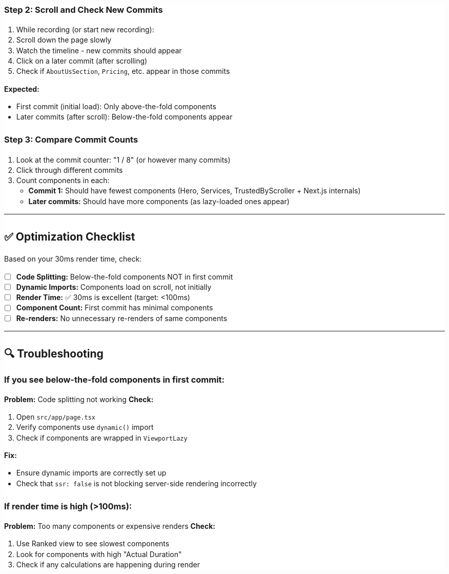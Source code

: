 ### Step 2: Scroll and Check New Commits

1. While recording (or start new recording):
2. Scroll down the page slowly
3. Watch the timeline - new commits should appear
4. Click on a later commit (after scrolling)
5. Check if `AboutUsSection`, `Pricing`, etc. appear in those commits

**Expected:**
- First commit (initial load): Only above-the-fold components
- Later commits (after scroll): Below-the-fold components appear

### Step 3: Compare Commit Counts

1. Look at the commit counter: "1 / 8" (or however many commits)
2. Click through different commits
3. Count components in each:
   - **Commit 1:** Should have fewest components (Hero, Services, TrustedByScroller + Next.js internals)
   - **Later commits:** Should have more components (as lazy-loaded ones appear)

---

## ✅ Optimization Checklist

Based on your 30ms render time, check:

- [ ] **Code Splitting:** Below-the-fold components NOT in first commit
- [ ] **Dynamic Imports:** Components load on scroll, not initially
- [ ] **Render Time:** ✅ 30ms is excellent (target: <100ms)
- [ ] **Component Count:** First commit has minimal components
- [ ] **Re-renders:** No unnecessary re-renders of same components

---

## 🔍 Troubleshooting

### If you see below-the-fold components in first commit:

**Problem:** Code splitting not working
**Check:**
1. Open `src/app/page.tsx`
2. Verify components use `dynamic()` import
3. Check if components are wrapped in `ViewportLazy`

**Fix:**
- Ensure dynamic imports are correctly set up
- Check that `ssr: false` is not blocking server-side rendering incorrectly

### If render time is high (>100ms):

**Problem:** Too many components or expensive renders
**Check:**
1. Use Ranked view to see slowest components
2. Look for components with high "Actual Duration"
3. Check if any calculations are happening during render
